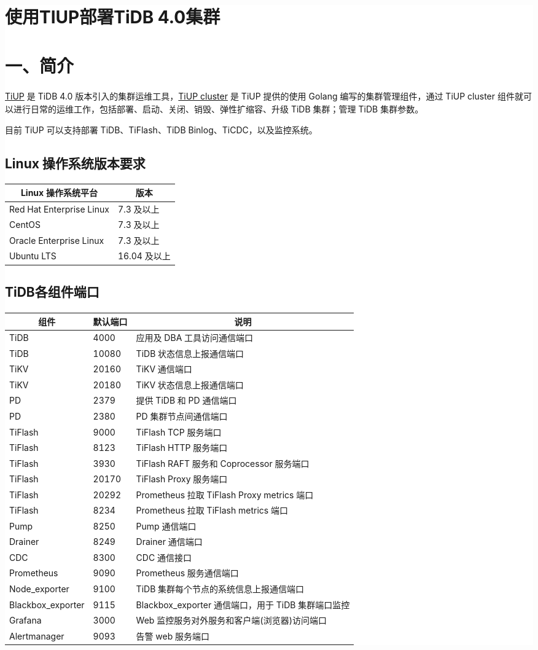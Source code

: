 

# 使用TIUP部署TiDB 4.0集群

# 一、简介

[TiUP](https://github.com/pingcap/tiup) 是 TiDB 4.0 版本引入的集群运维工具，[TiUP cluster](https://github.com/pingcap/tiup/tree/master/components/cluster) 是 TiUP 提供的使用 Golang 编写的集群管理组件，通过 TiUP cluster 组件就可以进行日常的运维工作，包括部署、启动、关闭、销毁、弹性扩缩容、升级 TiDB 集群；管理 TiDB 集群参数。

目前 TiUP 可以支持部署 TiDB、TiFlash、TiDB Binlog、TiCDC，以及监控系统。

## Linux 操作系统版本要求

| Linux 操作系统平台       | 版本         |
| ------------------------ | ------------ |
| Red Hat Enterprise Linux | 7.3 及以上   |
| CentOS                   | 7.3 及以上   |
| Oracle Enterprise Linux  | 7.3 及以上   |
| Ubuntu LTS               | 16.04 及以上 |

## TiDB各组件端口

| 组件              | 默认端口 | 说明                                               |
| ----------------- | -------- | -------------------------------------------------- |
| TiDB              | 4000     | 应用及 DBA 工具访问通信端口                        |
| TiDB              | 10080    | TiDB 状态信息上报通信端口                          |
| TiKV              | 20160    | TiKV 通信端口                                      |
| TiKV              | 20180    | TiKV 状态信息上报通信端口                          |
| PD                | 2379     | 提供 TiDB 和 PD 通信端口                           |
| PD                | 2380     | PD 集群节点间通信端口                              |
| TiFlash           | 9000     | TiFlash TCP 服务端口                               |
| TiFlash           | 8123     | TiFlash HTTP 服务端口                              |
| TiFlash           | 3930     | TiFlash RAFT 服务和 Coprocessor 服务端口           |
| TiFlash           | 20170    | TiFlash Proxy 服务端口                             |
| TiFlash           | 20292    | Prometheus 拉取 TiFlash Proxy metrics 端口         |
| TiFlash           | 8234     | Prometheus 拉取 TiFlash metrics 端口               |
| Pump              | 8250     | Pump 通信端口                                      |
| Drainer           | 8249     | Drainer 通信端口                                   |
| CDC               | 8300     | CDC 通信接口                                       |
| Prometheus        | 9090     | Prometheus 服务通信端口                            |
| Node_exporter     | 9100     | TiDB 集群每个节点的系统信息上报通信端口            |
| Blackbox_exporter | 9115     | Blackbox_exporter 通信端口，用于 TiDB 集群端口监控 |
| Grafana           | 3000     | Web 监控服务对外服务和客户端(浏览器)访问端口       |
| Alertmanager      | 9093     | 告警 web 服务端口                                  |
